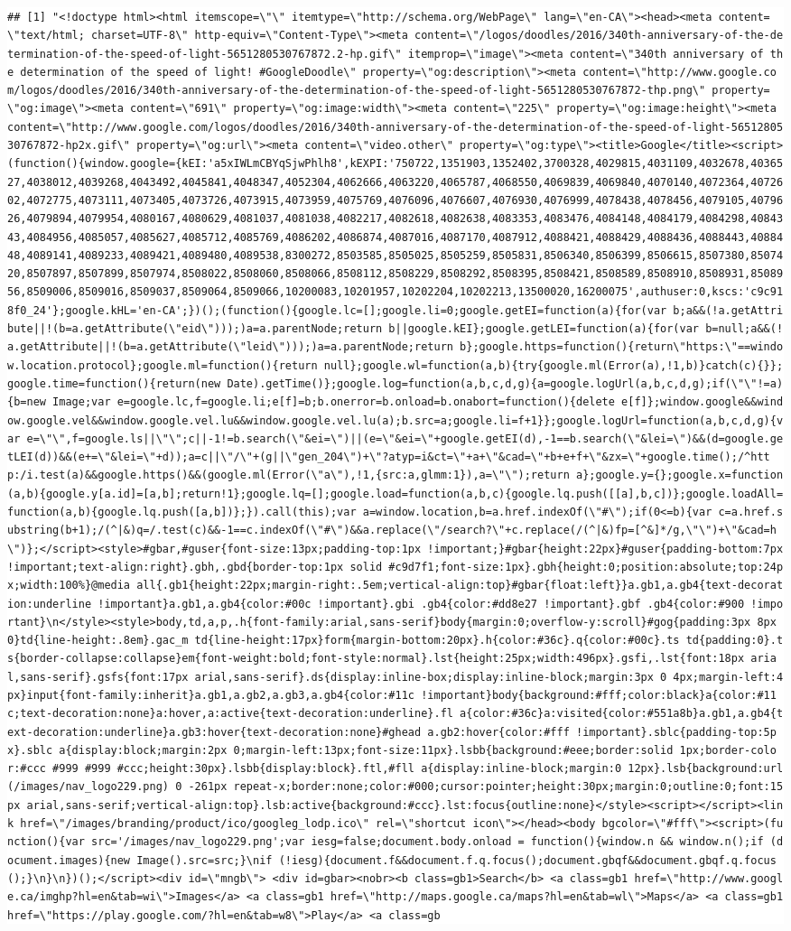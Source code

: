 ```
## [1] "<!doctype html><html itemscope=\"\" itemtype=\"http://schema.org/WebPage\" lang=\"en-CA\"><head><meta content=\"text/html; charset=UTF-8\" http-equiv=\"Content-Type\"><meta content=\"/logos/doodles/2016/340th-anniversary-of-the-determination-of-the-speed-of-light-5651280530767872.2-hp.gif\" itemprop=\"image\"><meta content=\"340th anniversary of the determination of the speed of light! #GoogleDoodle\" property=\"og:description\"><meta content=\"http://www.google.com/logos/doodles/2016/340th-anniversary-of-the-determination-of-the-speed-of-light-5651280530767872-thp.png\" property=\"og:image\"><meta content=\"691\" property=\"og:image:width\"><meta content=\"225\" property=\"og:image:height\"><meta content=\"http://www.google.com/logos/doodles/2016/340th-anniversary-of-the-determination-of-the-speed-of-light-5651280530767872-hp2x.gif\" property=\"og:url\"><meta content=\"video.other\" property=\"og:type\"><title>Google</title><script>(function(){window.google={kEI:'a5xIWLmCBYqSjwPhlh8',kEXPI:'750722,1351903,1352402,3700328,4029815,4031109,4032678,4036527,4038012,4039268,4043492,4045841,4048347,4052304,4062666,4063220,4065787,4068550,4069839,4069840,4070140,4072364,4072602,4072775,4073111,4073405,4073726,4073915,4073959,4075769,4076096,4076607,4076930,4076999,4078438,4078456,4079105,4079626,4079894,4079954,4080167,4080629,4081037,4081038,4082217,4082618,4082638,4083353,4083476,4084148,4084179,4084298,4084343,4084956,4085057,4085627,4085712,4085769,4086202,4086874,4087016,4087170,4087912,4088421,4088429,4088436,4088443,4088448,4089141,4089233,4089421,4089480,4089538,8300272,8503585,8505025,8505259,8505831,8506340,8506399,8506615,8507380,8507420,8507897,8507899,8507974,8508022,8508060,8508066,8508112,8508229,8508292,8508395,8508421,8508589,8508910,8508931,8508956,8509006,8509016,8509037,8509064,8509066,10200083,10201957,10202204,10202213,13500020,16200075',authuser:0,kscs:'c9c918f0_24'};google.kHL='en-CA';})();(function(){google.lc=[];google.li=0;google.getEI=function(a){for(var b;a&&(!a.getAttribute||!(b=a.getAttribute(\"eid\")));)a=a.parentNode;return b||google.kEI};google.getLEI=function(a){for(var b=null;a&&(!a.getAttribute||!(b=a.getAttribute(\"leid\")));)a=a.parentNode;return b};google.https=function(){return\"https:\"==window.location.protocol};google.ml=function(){return null};google.wl=function(a,b){try{google.ml(Error(a),!1,b)}catch(c){}};google.time=function(){return(new Date).getTime()};google.log=function(a,b,c,d,g){a=google.logUrl(a,b,c,d,g);if(\"\"!=a){b=new Image;var e=google.lc,f=google.li;e[f]=b;b.onerror=b.onload=b.onabort=function(){delete e[f]};window.google&&window.google.vel&&window.google.vel.lu&&window.google.vel.lu(a);b.src=a;google.li=f+1}};google.logUrl=function(a,b,c,d,g){var e=\"\",f=google.ls||\"\";c||-1!=b.search(\"&ei=\")||(e=\"&ei=\"+google.getEI(d),-1==b.search(\"&lei=\")&&(d=google.getLEI(d))&&(e+=\"&lei=\"+d));a=c||\"/\"+(g||\"gen_204\")+\"?atyp=i&ct=\"+a+\"&cad=\"+b+e+f+\"&zx=\"+google.time();/^http:/i.test(a)&&google.https()&&(google.ml(Error(\"a\"),!1,{src:a,glmm:1}),a=\"\");return a};google.y={};google.x=function(a,b){google.y[a.id]=[a,b];return!1};google.lq=[];google.load=function(a,b,c){google.lq.push([[a],b,c])};google.loadAll=function(a,b){google.lq.push([a,b])};}).call(this);var a=window.location,b=a.href.indexOf(\"#\");if(0<=b){var c=a.href.substring(b+1);/(^|&)q=/.test(c)&&-1==c.indexOf(\"#\")&&a.replace(\"/search?\"+c.replace(/(^|&)fp=[^&]*/g,\"\")+\"&cad=h\")};</script><style>#gbar,#guser{font-size:13px;padding-top:1px !important;}#gbar{height:22px}#guser{padding-bottom:7px !important;text-align:right}.gbh,.gbd{border-top:1px solid #c9d7f1;font-size:1px}.gbh{height:0;position:absolute;top:24px;width:100%}@media all{.gb1{height:22px;margin-right:.5em;vertical-align:top}#gbar{float:left}}a.gb1,a.gb4{text-decoration:underline !important}a.gb1,a.gb4{color:#00c !important}.gbi .gb4{color:#dd8e27 !important}.gbf .gb4{color:#900 !important}\n</style><style>body,td,a,p,.h{font-family:arial,sans-serif}body{margin:0;overflow-y:scroll}#gog{padding:3px 8px 0}td{line-height:.8em}.gac_m td{line-height:17px}form{margin-bottom:20px}.h{color:#36c}.q{color:#00c}.ts td{padding:0}.ts{border-collapse:collapse}em{font-weight:bold;font-style:normal}.lst{height:25px;width:496px}.gsfi,.lst{font:18px arial,sans-serif}.gsfs{font:17px arial,sans-serif}.ds{display:inline-box;display:inline-block;margin:3px 0 4px;margin-left:4px}input{font-family:inherit}a.gb1,a.gb2,a.gb3,a.gb4{color:#11c !important}body{background:#fff;color:black}a{color:#11c;text-decoration:none}a:hover,a:active{text-decoration:underline}.fl a{color:#36c}a:visited{color:#551a8b}a.gb1,a.gb4{text-decoration:underline}a.gb3:hover{text-decoration:none}#ghead a.gb2:hover{color:#fff !important}.sblc{padding-top:5px}.sblc a{display:block;margin:2px 0;margin-left:13px;font-size:11px}.lsbb{background:#eee;border:solid 1px;border-color:#ccc #999 #999 #ccc;height:30px}.lsbb{display:block}.ftl,#fll a{display:inline-block;margin:0 12px}.lsb{background:url(/images/nav_logo229.png) 0 -261px repeat-x;border:none;color:#000;cursor:pointer;height:30px;margin:0;outline:0;font:15px arial,sans-serif;vertical-align:top}.lsb:active{background:#ccc}.lst:focus{outline:none}</style><script></script><link href=\"/images/branding/product/ico/googleg_lodp.ico\" rel=\"shortcut icon\"></head><body bgcolor=\"#fff\"><script>(function(){var src='/images/nav_logo229.png';var iesg=false;document.body.onload = function(){window.n && window.n();if (document.images){new Image().src=src;}\nif (!iesg){document.f&&document.f.q.focus();document.gbqf&&document.gbqf.q.focus();}\n}\n})();</script><div id=\"mngb\"> <div id=gbar><nobr><b class=gb1>Search</b> <a class=gb1 href=\"http://www.google.ca/imghp?hl=en&tab=wi\">Images</a> <a class=gb1 href=\"http://maps.google.ca/maps?hl=en&tab=wl\">Maps</a> <a class=gb1 href=\"https://play.google.com/?hl=en&tab=w8\">Play</a> <a class=gb
```